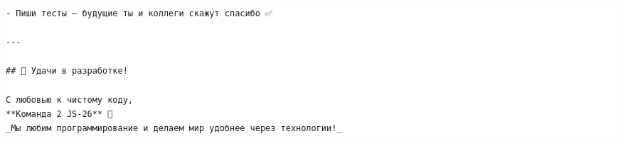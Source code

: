    ````
- Пиши тесты — будущие ты и коллеги скажут спасибо ✅

---

## 🎉 Удачи в разработке!

С любовью к чистому коду,
**Команда 2 JS-26** 💙
_Мы любим программирование и делаем мир удобнее через технологии!_
